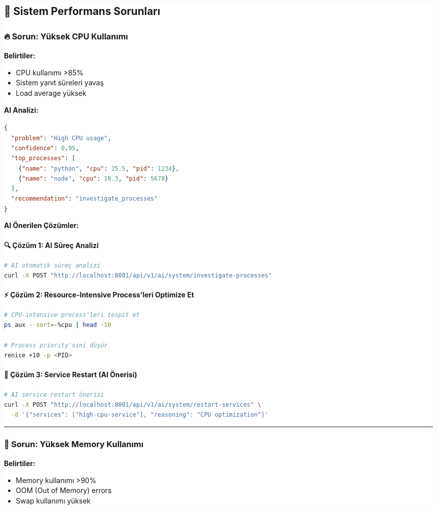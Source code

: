 
## 🚀 Sistem Performans Sorunları

### 🔥 Sorun: Yüksek CPU Kullanımı

**Belirtiler:**
- CPU kullanımı >85%
- Sistem yanıt süreleri yavaş
- Load average yüksek

**AI Analizi:**
```json
{
  "problem": "High CPU usage",
  "confidence": 0.95,
  "top_processes": [
    {"name": "python", "cpu": 25.5, "pid": 1234},
    {"name": "node", "cpu": 18.3, "pid": 5678}
  ],
  "recommendation": "investigate_processes"
}
```

**AI Önerilen Çözümler:**

#### 🔍 Çözüm 1: AI Süreç Analizi
```bash
# AI otomatik süreç analizi
curl -X POST "http://localhost:8001/api/v1/ai/system/investigate-processes"
```

#### ⚡ Çözüm 2: Resource-Intensive Process'leri Optimize Et
```bash
# CPU-intensive process'leri tespit et
ps aux --sort=-%cpu | head -10

# Process priority'sini düşür
renice +10 -p <PID>
```

#### 🔄 Çözüm 3: Service Restart (AI Önerisi)
```bash
# AI service restart önerisi
curl -X POST "http://localhost:8001/api/v1/ai/system/restart-services" \
  -d '{"services": ["high-cpu-service"], "reasoning": "CPU optimization"}'
```

---

### 💾 Sorun: Yüksek Memory Kullanımı

**Belirtiler:**
- Memory kullanımı >90%
- OOM (Out of Memory) errors
- Swap kullanımı yüksek
